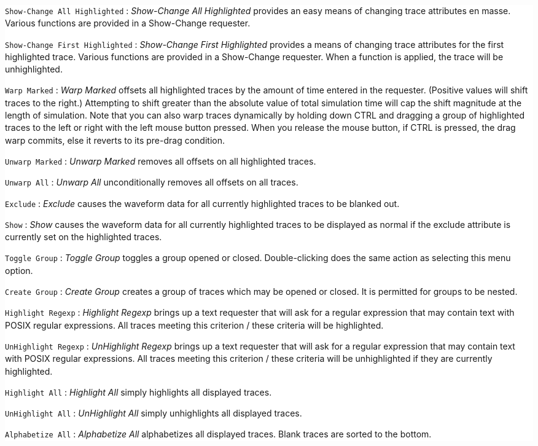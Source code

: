 `Show-Change All Highlighted`
: *Show-Change All Highlighted* provides an easy means of changing trace attributes en masse. Various functions are provided in a Show-Change requester.

`Show-Change First Highlighted`
: *Show-Change First Highlighted* provides a means of changing trace attributes for the first highlighted trace. Various functions are provided in a Show-Change requester. When a function is applied, the trace will be unhighlighted.

`Warp Marked`
: *Warp Marked* offsets all highlighted traces by the amount of time entered in the requester. (Positive values will shift traces to the right.) Attempting to shift greater than the absolute value of total simulation time will cap the shift magnitude at the length of simulation. Note that you can also warp traces dynamically by holding down CTRL and dragging a group of highlighted traces to the left or right with the left mouse button pressed. When you release the mouse button, if CTRL is pressed, the drag warp commits, else it reverts to its pre-drag condition.

`Unwarp Marked`
: *Unwarp Marked* removes all offsets on all highlighted traces.

`Unwarp All`
: *Unwarp All* unconditionally removes all offsets on all traces.

`Exclude`
: *Exclude* causes the waveform data for all currently highlighted traces to be blanked out.

`Show`
: *Show* causes the waveform data for all currently highlighted traces to be displayed as normal if the exclude attribute is currently set on the highlighted traces.

`Toggle Group`
: *Toggle Group* toggles a group opened or closed. Double-clicking does the same action as selecting this menu option.

`Create Group`
: *Create Group* creates a group of traces which may be opened or closed.  It is permitted for groups to be nested.

`Highlight Regexp`
: *Highlight Regexp* brings up a text requester that will ask for a regular expression that may contain text with POSIX regular expressions.  All traces meeting this criterion / these criteria will be highlighted.

`UnHighlight Regexp`
: *UnHighlight Regexp* brings up a text requester that will ask for a regular expression that may contain text with POSIX regular expressions.  All traces meeting this criterion / these criteria will be unhighlighted if they are currently highlighted.

`Highlight All`
: *Highlight All* simply highlights all displayed traces.

`UnHighlight All`
: *UnHighlight All* simply unhighlights all displayed traces.

`Alphabetize All`
: *Alphabetize All* alphabetizes all displayed traces. Blank traces are sorted to the bottom.
